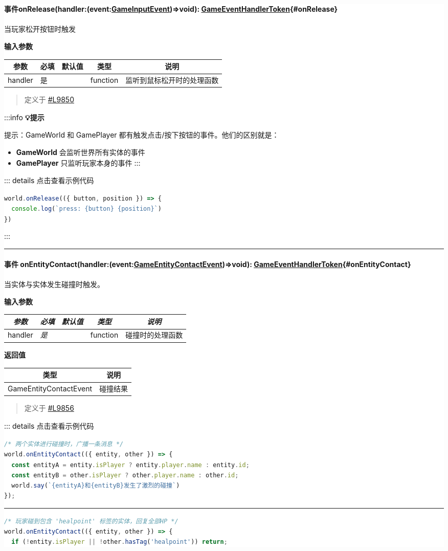 
####  <font id="API" /><font id="Event">事件</font>onRelease(<font id="Type">handler:(event:[GameInputEvent](./input#GameInputEvent))=>void</font>)<font id="Type">: [GameEventHandlerToken](/GameEventHandlerToken/)</font>{#onRelease}
当玩家松开按钮时触发

**输入参数**

| **参数** | **必填** | **默认值** | **类型** | **说明** |
| --- | --- | --- | --- | --- |
| handler | 是 | | function | 监听到鼠标松开时的处理函数 |

> 定义于 [#L9850](https://github.com/box3lab/arena_dts/blob/main/GameAPI.d.ts#L9850)

:::info
**💡提示**

提示：GameWorld 和 GamePlayer 都有触发点击/按下按钮的事件。他们的区别就是：

- **GameWorld** 会监听世界所有实体的事件
- **GamePlayer** 只监听玩家本身的事件
:::

::: details 点击查看示例代码
```javascript
world.onRelease(({ button, position }) => {
  console.log(`press: {button} {position}`)
})
```
:::

---

#### <font id="API" /><font id="Event">事件</font> onEntityContact(<font id="Type">handler:(event:[GameEntityContactEvent](./input#GameEntityContactEvent))=>void</font>)<font id="Type">: [GameEventHandlerToken](/GameEventHandlerToken/)</font>{#onEntityContact}
当实体与实体发生碰撞时触发。

**输入参数**

| **_参数_** | **_必填_** | **_默认值_** | **_类型_** | **_说明_** |
| --- | --- | --- | --- | --- |
| handler | _是_ | | function | 碰撞时的处理函数 |

**返回值**

| **类型** | **说明** |
| --- | --- |
| GameEntityContactEvent | 碰撞结果 |

> 定义于 [#L9856](https://github.com/box3lab/arena_dts/blob/main/GameAPI.d.ts#L9856)

::: details 点击查看示例代码
```javascript
/* 两个实体进行碰撞时，广播一条消息 */
world.onEntityContact(({ entity, other }) => {
  const entityA = entity.isPlayer ? entity.player.name : entity.id;
  const entityB = other.isPlayer ? other.player.name : other.id;
  world.say(`{entityA}和{entityB}发生了激烈的碰撞`)
});
```
---
```javascript
/* 玩家碰到包含 'healpoint' 标签的实体，回复全部HP */
world.onEntityContact(({ entity, other }) => {
  if (!entity.isPlayer || !other.hasTag('healpoint')) return;
```